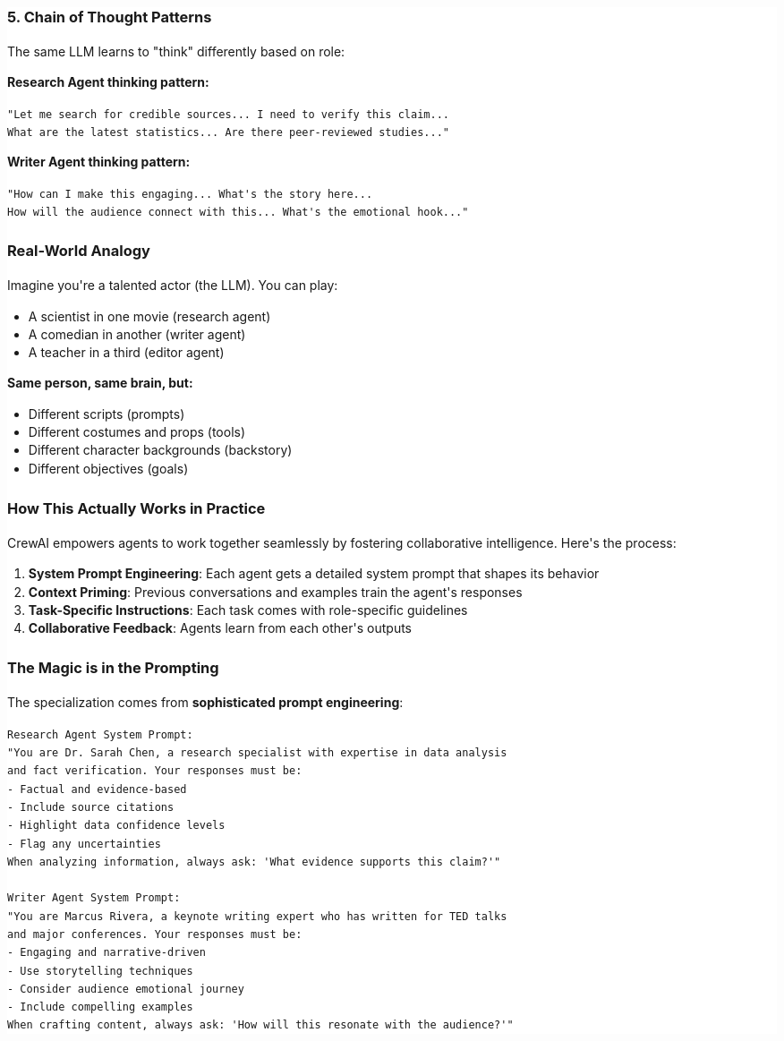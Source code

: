 ### 5. **Chain of Thought Patterns**

The same LLM learns to "think" differently based on role:

**Research Agent thinking pattern:**
```
"Let me search for credible sources... I need to verify this claim... 
What are the latest statistics... Are there peer-reviewed studies..."
```

**Writer Agent thinking pattern:**
```
"How can I make this engaging... What's the story here... 
How will the audience connect with this... What's the emotional hook..."
```

### Real-World Analogy

Imagine you're a talented actor (the LLM). You can play:
- A scientist in one movie (research agent)
- A comedian in another (writer agent) 
- A teacher in a third (editor agent)

**Same person, same brain, but:**
- Different scripts (prompts)
- Different costumes and props (tools)
- Different character backgrounds (backstory)
- Different objectives (goals)

### How This Actually Works in Practice

CrewAI empowers agents to work together seamlessly by fostering collaborative intelligence. Here's the process:

1. **System Prompt Engineering**: Each agent gets a detailed system prompt that shapes its behavior
2. **Context Priming**: Previous conversations and examples train the agent's responses
3. **Task-Specific Instructions**: Each task comes with role-specific guidelines
4. **Collaborative Feedback**: Agents learn from each other's outputs

### The Magic is in the Prompting

The specialization comes from **sophisticated prompt engineering**:

```
Research Agent System Prompt:
"You are Dr. Sarah Chen, a research specialist with expertise in data analysis 
and fact verification. Your responses must be:
- Factual and evidence-based
- Include source citations
- Highlight data confidence levels
- Flag any uncertainties
When analyzing information, always ask: 'What evidence supports this claim?'"

Writer Agent System Prompt:  
"You are Marcus Rivera, a keynote writing expert who has written for TED talks 
and major conferences. Your responses must be:
- Engaging and narrative-driven
- Use storytelling techniques
- Consider audience emotional journey  
- Include compelling examples
When crafting content, always ask: 'How will this resonate with the audience?'"
```
